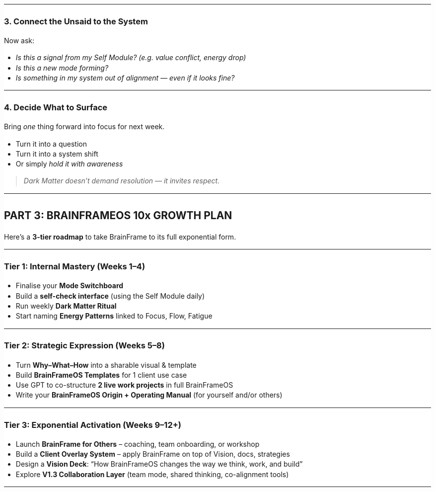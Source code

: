 * * *

### **3\. Connect the Unsaid to the System**

Now ask:

*   _Is this a signal from my Self Module? (e.g. value conflict, energy drop)_
*   _Is this a new mode forming?_
*   _Is something in my system out of alignment — even if it looks fine?_

* * *

### **4\. Decide What to Surface**

Bring _one_ thing forward into focus for next week.

*   Turn it into a question
*   Turn it into a system shift
*   Or simply _hold it with awareness_

> _Dark Matter doesn’t demand resolution — it invites respect._

* * *

**PART 3: BRAINFRAMEOS 10x GROWTH PLAN**
----------------------------------------

Here’s a **3-tier roadmap** to take BrainFrame to its full exponential form.

* * *

### **Tier 1: Internal Mastery (Weeks 1–4)**

*    Finalise your **Mode Switchboard**
*    Build a **self-check interface** (using the Self Module daily)
*    Run weekly **Dark Matter Ritual**
*    Start naming **Energy Patterns** linked to Focus, Flow, Fatigue

* * *

### **Tier 2: Strategic Expression (Weeks 5–8)**

*    Turn **Why–What–How** into a sharable visual & template
*    Build **BrainFrameOS Templates** for 1 client use case
*    Use GPT to co-structure **2 live work projects** in full BrainFrameOS
*    Write your **BrainFrameOS Origin + Operating Manual** (for yourself and/or others)

* * *

### **Tier 3: Exponential Activation (Weeks 9–12+)**

*    Launch **BrainFrame for Others** – coaching, team onboarding, or workshop
*    Build a **Client Overlay System** – apply BrainFrame on top of Vision, docs, strategies
*    Design a **Vision Deck**: “How BrainFrameOS changes the way we think, work, and build”
*    Explore **V1.3 Collaboration Layer** (team mode, shared thinking, co-alignment tools)

* * *
